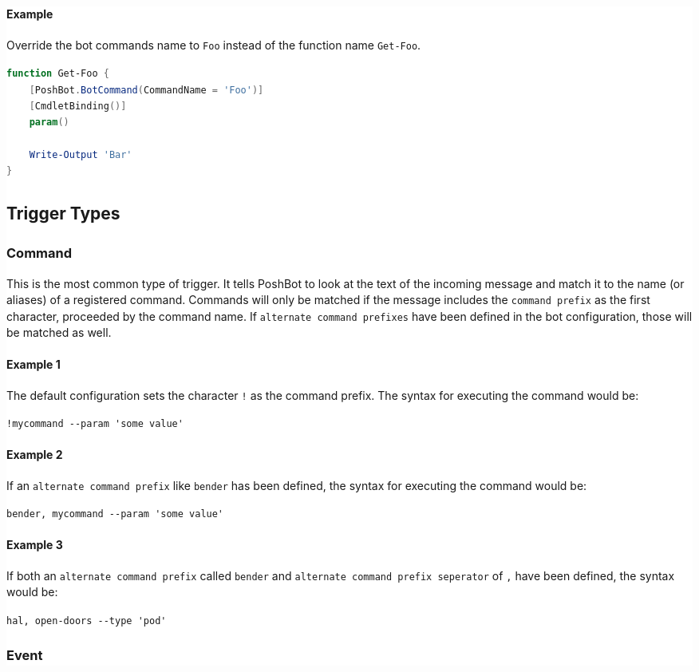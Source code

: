 #### Example

Override the bot commands name to `Foo` instead of the function name `Get-Foo`.

```powershell
function Get-Foo {
    [PoshBot.BotCommand(CommandName = 'Foo')]
    [CmdletBinding()]
    param()

    Write-Output 'Bar'
}

```

## Trigger Types

### Command

This is the most common type of trigger.
It tells PoshBot to look at the text of the incoming message and match it to the name (or aliases) of a registered command.
Commands will only be matched if the message includes the `command prefix` as the first character, proceeded by the command name.
If `alternate command prefixes` have been defined in the bot configuration, those will be matched as well.

#### Example 1

The default configuration sets the character `!` as the command prefix.
The syntax for executing the command would be:

```
!mycommand --param 'some value'
```

#### Example 2

If an `alternate command prefix` like `bender` has been defined, the syntax for executing the command would be:

```
bender, mycommand --param 'some value'
```

#### Example 3

If both an `alternate command prefix` called `bender` and `alternate command prefix seperator` of `,` have been defined, the syntax would be:

```
hal, open-doors --type 'pod'
```

### Event
